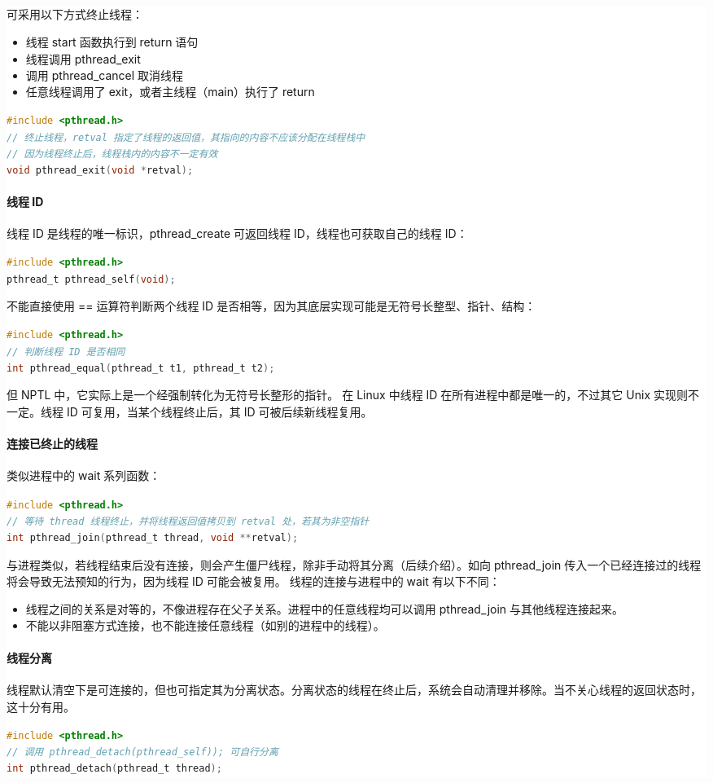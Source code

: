 可采用以下方式终止线程：

* 线程 start 函数执行到 return 语句
* 线程调用 pthread\_exit
* 调用 pthread\_cancel 取消线程
* 任意线程调用了 exit，或者主线程（main）执行了 return

```c
#include <pthread.h>
// 终止线程，retval 指定了线程的返回值，其指向的内容不应该分配在线程栈中
// 因为线程终止后，线程栈内的内容不一定有效
void pthread_exit(void *retval);
```

#### 线程 ID

线程 ID 是线程的唯一标识，pthread\_create 可返回线程 ID，线程也可获取自己的线程 ID：

```c
#include <pthread.h>
pthread_t pthread_self(void);
```

不能直接使用 == 运算符判断两个线程 ID 是否相等，因为其底层实现可能是无符号长整型、指针、结构：

```c
#include <pthread.h>
// 判断线程 ID 是否相同
int pthread_equal(pthread_t t1, pthread_t t2);
```

但 NPTL 中，它实际上是一个经强制转化为无符号长整形的指针。 在 Linux 中线程 ID 在所有进程中都是唯一的，不过其它 Unix 实现则不一定。线程 ID 可复用，当某个线程终止后，其 ID 可被后续新线程复用。

#### 连接已终止的线程

类似进程中的 wait 系列函数：

```c
#include <pthread.h>
// 等待 thread 线程终止，并将线程返回值拷贝到 retval 处，若其为非空指针
int pthread_join(pthread_t thread, void **retval);
```

与进程类似，若线程结束后没有连接，则会产生僵尸线程，除非手动将其分离（后续介绍）。如向 pthread\_join 传入一个已经连接过的线程将会导致无法预知的行为，因为线程 ID 可能会被复用。 线程的连接与进程中的 wait 有以下不同：

* 线程之间的关系是对等的，不像进程存在父子关系。进程中的任意线程均可以调用 pthread\_join 与其他线程连接起来。
* 不能以非阻塞方式连接，也不能连接任意线程（如别的进程中的线程）。

#### 线程分离

线程默认清空下是可连接的，但也可指定其为分离状态。分离状态的线程在终止后，系统会自动清理并移除。当不关心线程的返回状态时，这十分有用。

```c
#include <pthread.h>
// 调用 pthread_detach(pthread_self)); 可自行分离
int pthread_detach(pthread_t thread);
```
